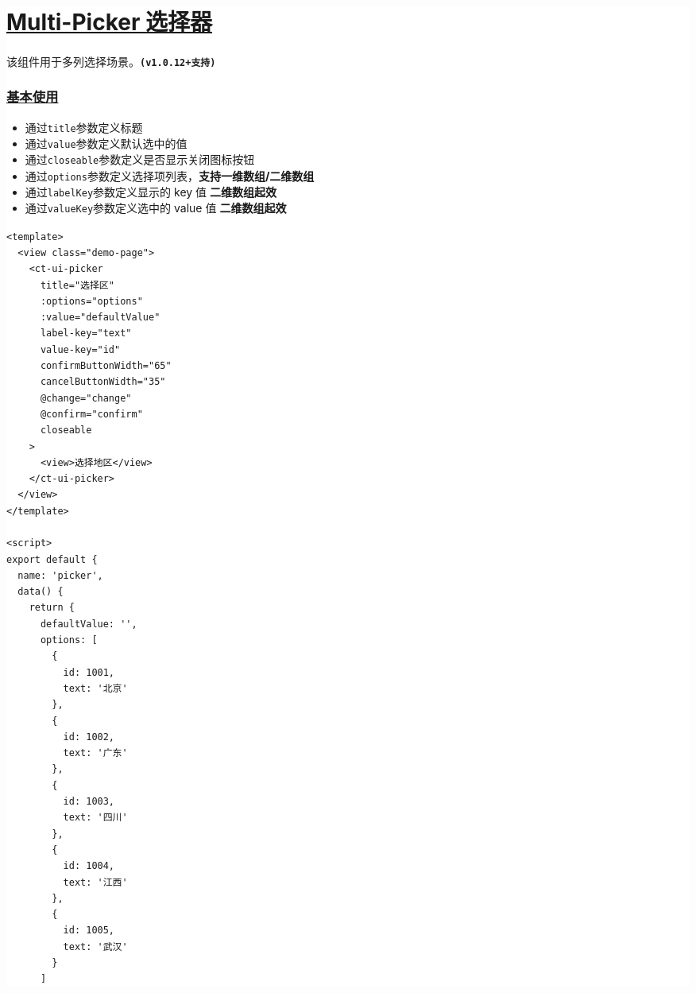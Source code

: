 # [Multi-Picker 选择器](http://mid.chinatowercom.cn:18080/appGuide/ui/multiPicker.html#multi-picker-选择器)

该组件用于多列选择场景。**`(v1.0.12+支持)`**

### [基本使用](http://mid.chinatowercom.cn:18080/appGuide/ui/multiPicker.html#基本使用)

- 通过`title`参数定义标题
- 通过`value`参数定义默认选中的值
- 通过`closeable`参数定义是否显示关闭图标按钮
- 通过`options`参数定义选择项列表，**支持一维数组/二维数组**
- 通过`labelKey`参数定义显示的 key 值 **二维数组起效**
- 通过`valueKey`参数定义选中的 value 值 **二维数组起效**

```vue
<template>
  <view class="demo-page">
    <ct-ui-picker
      title="选择区"
      :options="options"
      :value="defaultValue"
      label-key="text"
      value-key="id"
      confirmButtonWidth="65"
      cancelButtonWidth="35"
      @change="change"
      @confirm="confirm"
      closeable
    >
      <view>选择地区</view>
    </ct-ui-picker>
  </view>
</template>

<script>
export default {
  name: 'picker',
  data() {
    return {
      defaultValue: '',
      options: [
        {
          id: 1001,
          text: '北京'
        },
        {
          id: 1002,
          text: '广东'
        },
        {
          id: 1003,
          text: '四川'
        },
        {
          id: 1004,
          text: '江西'
        },
        {
          id: 1005,
          text: '武汉'
        }
      ]
```